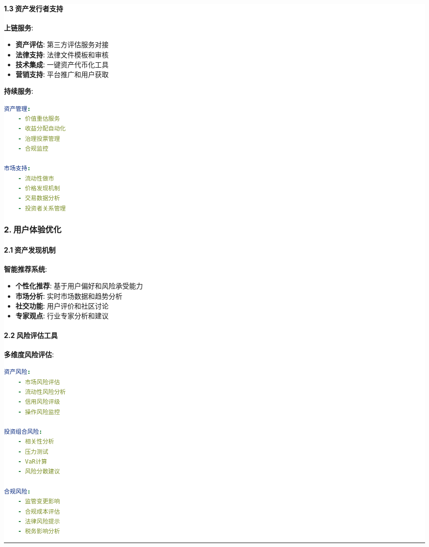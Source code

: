 #### 1.3 资产发行者支持

**上链服务**:

-   **资产评估**: 第三方评估服务对接
-   **法律支持**: 法律文件模板和审核
-   **技术集成**: 一键资产代币化工具
-   **营销支持**: 平台推广和用户获取

**持续服务**:

```yaml
资产管理:
    - 价值重估服务
    - 收益分配自动化
    - 治理投票管理
    - 合规监控

市场支持:
    - 流动性做市
    - 价格发现机制
    - 交易数据分析
    - 投资者关系管理
```

### 2. 用户体验优化

#### 2.1 资产发现机制

**智能推荐系统**:

-   **个性化推荐**: 基于用户偏好和风险承受能力
-   **市场分析**: 实时市场数据和趋势分析
-   **社交功能**: 用户评价和社区讨论
-   **专家观点**: 行业专家分析和建议

#### 2.2 风险评估工具

**多维度风险评估**:

```yaml
资产风险:
    - 市场风险评估
    - 流动性风险分析
    - 信用风险评级
    - 操作风险监控

投资组合风险:
    - 相关性分析
    - 压力测试
    - VaR计算
    - 风险分散建议

合规风险:
    - 监管变更影响
    - 合规成本评估
    - 法律风险提示
    - 税务影响分析
```

---